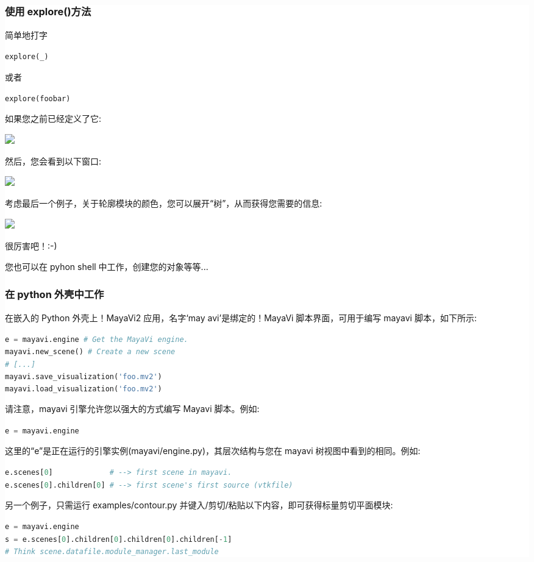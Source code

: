 ### 使用 explore()方法

简单地打字

```py
explore(_) 
```

或者

```py
explore(foobar) 
```

如果您之前已经定义了它:

![](../Images/dc43b9fa.jpg)

然后，您会看到以下窗口:

![](../Images/e123904a.jpg)

考虑最后一个例子，关于轮廓模块的颜色，您可以展开“树”，从而获得您需要的信息:

![](../Images/6373079b.jpg)

很厉害吧！:-)

您也可以在 pyhon shell 中工作，创建您的对象等等...

### 在 python 外壳中工作

在嵌入的 Python 外壳上！MayaVi2 应用，名字‘may avi’是绑定的！MayaVi 脚本界面，可用于编写 mayavi 脚本，如下所示:

```py
e = mayavi.engine # Get the MayaVi engine.
mayavi.new_scene() # Create a new scene
# [...]
mayavi.save_visualization('foo.mv2')
mayavi.load_visualization('foo.mv2') 
```

请注意，mayavi 引擎允许您以强大的方式编写 Mayavi 脚本。例如:

```py
e = mayavi.engine 
```

这里的“e”是正在运行的引擎实例(mayavi/engine.py)，其层次结构与您在 mayavi 树视图中看到的相同。例如:

```py
e.scenes[0]             # --> first scene in mayavi.
e.scenes[0].children[0] # --> first scene's first source (vtkfile) 
```

另一个例子，只需运行 examples/contour.py 并键入/剪切/粘贴以下内容，即可获得标量剪切平面模块:

```py
e = mayavi.engine
s = e.scenes[0].children[0].children[0].children[-1]
# Think scene.datafile.module_manager.last_module 
```
